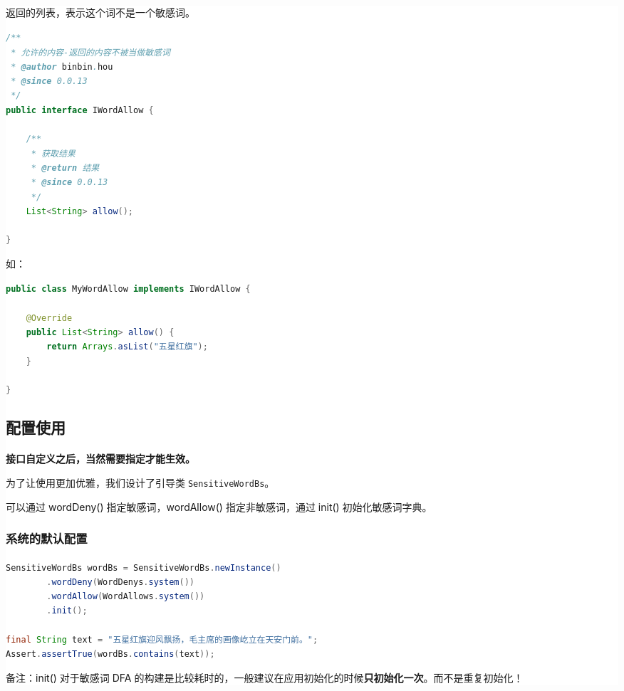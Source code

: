 返回的列表，表示这个词不是一个敏感词。

```java
/**
 * 允许的内容-返回的内容不被当做敏感词
 * @author binbin.hou
 * @since 0.0.13
 */
public interface IWordAllow {

    /**
     * 获取结果
     * @return 结果
     * @since 0.0.13
     */
    List<String> allow();

}
```

如：

```java
public class MyWordAllow implements IWordAllow {

    @Override
    public List<String> allow() {
        return Arrays.asList("五星红旗");
    }

}
```

## 配置使用

**接口自定义之后，当然需要指定才能生效。**

为了让使用更加优雅，我们设计了引导类 `SensitiveWordBs`。

可以通过 wordDeny() 指定敏感词，wordAllow() 指定非敏感词，通过 init() 初始化敏感词字典。

### 系统的默认配置

```java
SensitiveWordBs wordBs = SensitiveWordBs.newInstance()
        .wordDeny(WordDenys.system())
        .wordAllow(WordAllows.system())
        .init();

final String text = "五星红旗迎风飘扬，毛主席的画像屹立在天安门前。";
Assert.assertTrue(wordBs.contains(text));
```

备注：init() 对于敏感词 DFA 的构建是比较耗时的，一般建议在应用初始化的时候**只初始化一次**。而不是重复初始化！

